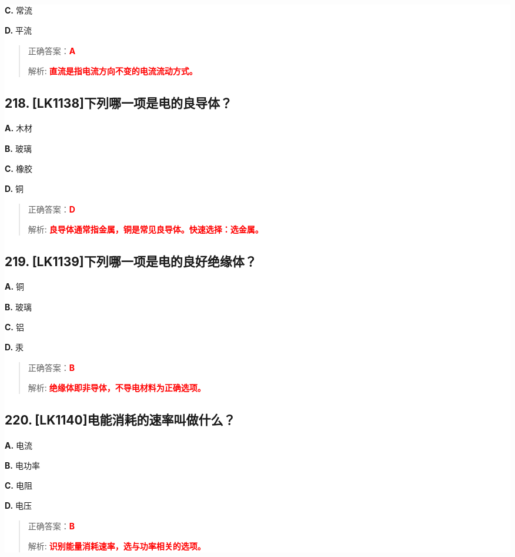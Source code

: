 **C.** 常流

**D.** 平流

>正确答案：<font color='RED'>**A**</font>
>
>解析: <font color='RED'>**直流是指电流方向不变的电流流动方式。**</font>

## 218. [LK1138]下列哪一项是电的良导体？

**A.** 木材

**B.** 玻璃

**C.** 橡胶

**D.** 铜

>正确答案：<font color='RED'>**D**</font>
>
>解析: <font color='RED'>**良导体通常指金属，铜是常见良导体。快速选择：选金属。**</font>

## 219. [LK1139]下列哪一项是电的良好绝缘体？

**A.** 铜

**B.** 玻璃

**C.** 铝

**D.** 汞

>正确答案：<font color='RED'>**B**</font>
>
>解析: <font color='RED'>**绝缘体即非导体，不导电材料为正确选项。**</font>

## 220. [LK1140]电能消耗的速率叫做什么？

**A.** 电流

**B.** 电功率

**C.** 电阻

**D.** 电压

>正确答案：<font color='RED'>**B**</font>
>
>解析: <font color='RED'>**识别能量消耗速率，选与功率相关的选项。**</font>

